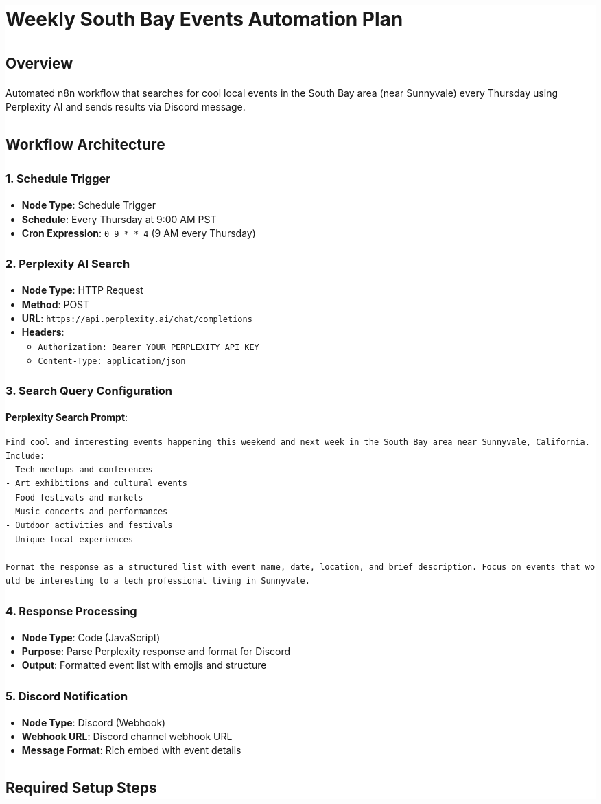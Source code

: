 # Weekly South Bay Events Automation Plan

## Overview
Automated n8n workflow that searches for cool local events in the South Bay area (near Sunnyvale) every Thursday using Perplexity AI and sends results via Discord message.

## Workflow Architecture

### 1. Schedule Trigger
- **Node Type**: Schedule Trigger
- **Schedule**: Every Thursday at 9:00 AM PST
- **Cron Expression**: `0 9 * * 4` (9 AM every Thursday)

### 2. Perplexity AI Search
- **Node Type**: HTTP Request
- **Method**: POST
- **URL**: `https://api.perplexity.ai/chat/completions`
- **Headers**:
  - `Authorization: Bearer YOUR_PERPLEXITY_API_KEY`
  - `Content-Type: application/json`

### 3. Search Query Configuration
**Perplexity Search Prompt**:
```
Find cool and interesting events happening this weekend and next week in the South Bay area near Sunnyvale, California. Include:
- Tech meetups and conferences
- Art exhibitions and cultural events
- Food festivals and markets
- Music concerts and performances
- Outdoor activities and festivals
- Unique local experiences

Format the response as a structured list with event name, date, location, and brief description. Focus on events that would be interesting to a tech professional living in Sunnyvale.
```

### 4. Response Processing
- **Node Type**: Code (JavaScript)
- **Purpose**: Parse Perplexity response and format for Discord
- **Output**: Formatted event list with emojis and structure

### 5. Discord Notification
- **Node Type**: Discord (Webhook)
- **Webhook URL**: Discord channel webhook URL
- **Message Format**: Rich embed with event details

## Required Setup Steps
